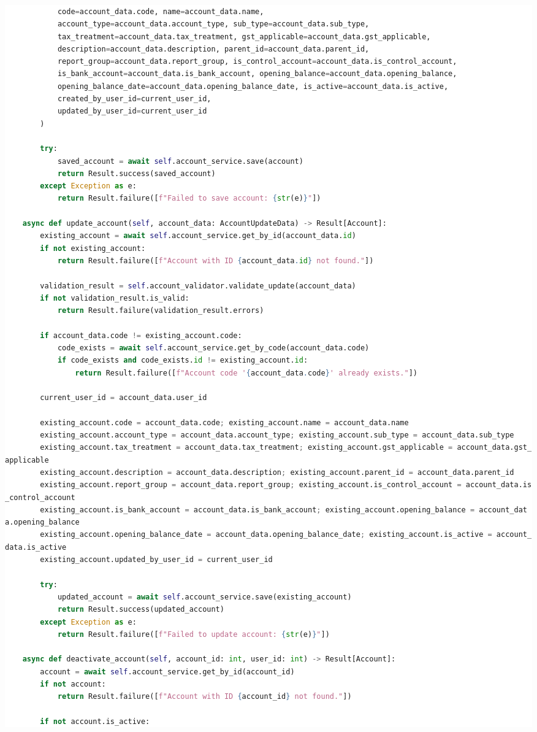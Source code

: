 ```python
            code=account_data.code, name=account_data.name,
            account_type=account_data.account_type, sub_type=account_data.sub_type,
            tax_treatment=account_data.tax_treatment, gst_applicable=account_data.gst_applicable,
            description=account_data.description, parent_id=account_data.parent_id,
            report_group=account_data.report_group, is_control_account=account_data.is_control_account,
            is_bank_account=account_data.is_bank_account, opening_balance=account_data.opening_balance,
            opening_balance_date=account_data.opening_balance_date, is_active=account_data.is_active,
            created_by_user_id=current_user_id, 
            updated_by_user_id=current_user_id 
        )
        
        try:
            saved_account = await self.account_service.save(account)
            return Result.success(saved_account)
        except Exception as e:
            return Result.failure([f"Failed to save account: {str(e)}"])
    
    async def update_account(self, account_data: AccountUpdateData) -> Result[Account]:
        existing_account = await self.account_service.get_by_id(account_data.id)
        if not existing_account:
            return Result.failure([f"Account with ID {account_data.id} not found."])
        
        validation_result = self.account_validator.validate_update(account_data)
        if not validation_result.is_valid:
            return Result.failure(validation_result.errors)
        
        if account_data.code != existing_account.code:
            code_exists = await self.account_service.get_by_code(account_data.code)
            if code_exists and code_exists.id != existing_account.id:
                return Result.failure([f"Account code '{account_data.code}' already exists."])
        
        current_user_id = account_data.user_id

        existing_account.code = account_data.code; existing_account.name = account_data.name
        existing_account.account_type = account_data.account_type; existing_account.sub_type = account_data.sub_type
        existing_account.tax_treatment = account_data.tax_treatment; existing_account.gst_applicable = account_data.gst_applicable
        existing_account.description = account_data.description; existing_account.parent_id = account_data.parent_id
        existing_account.report_group = account_data.report_group; existing_account.is_control_account = account_data.is_control_account
        existing_account.is_bank_account = account_data.is_bank_account; existing_account.opening_balance = account_data.opening_balance
        existing_account.opening_balance_date = account_data.opening_balance_date; existing_account.is_active = account_data.is_active
        existing_account.updated_by_user_id = current_user_id
        
        try:
            updated_account = await self.account_service.save(existing_account)
            return Result.success(updated_account)
        except Exception as e:
            return Result.failure([f"Failed to update account: {str(e)}"])
            
    async def deactivate_account(self, account_id: int, user_id: int) -> Result[Account]:
        account = await self.account_service.get_by_id(account_id)
        if not account:
            return Result.failure([f"Account with ID {account_id} not found."])
        
        if not account.is_active:
```